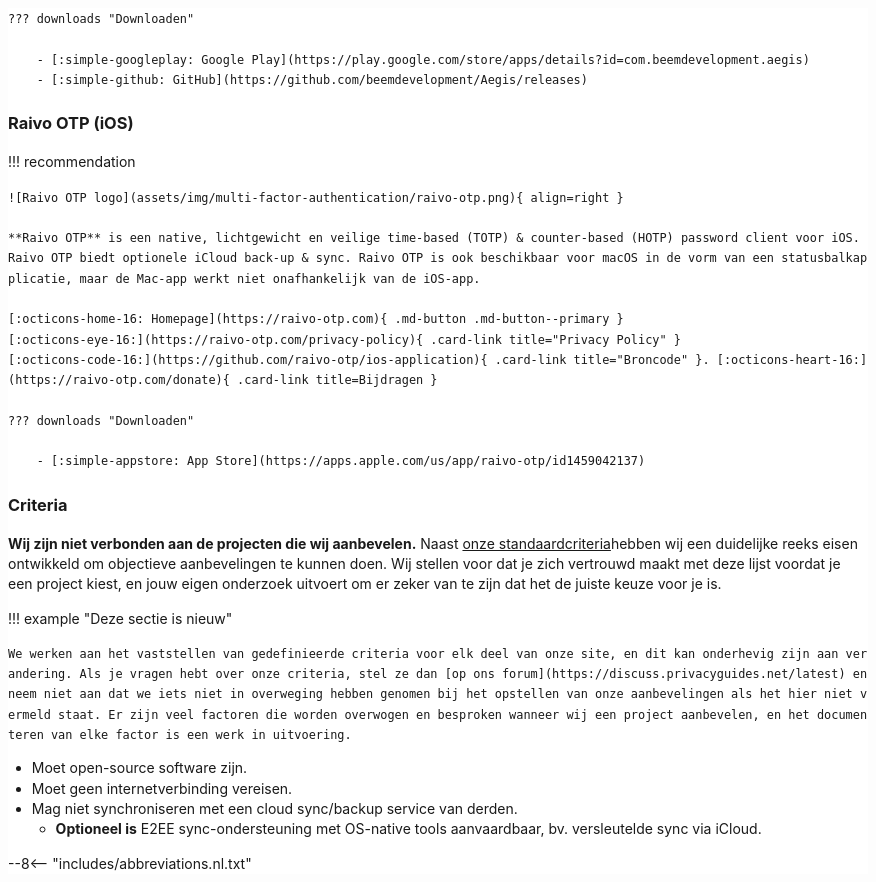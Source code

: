     ??? downloads "Downloaden"
    
        - [:simple-googleplay: Google Play](https://play.google.com/store/apps/details?id=com.beemdevelopment.aegis)
        - [:simple-github: GitHub](https://github.com/beemdevelopment/Aegis/releases)

### Raivo OTP (iOS)

!!! recommendation

    ![Raivo OTP logo](assets/img/multi-factor-authentication/raivo-otp.png){ align=right }
    
    **Raivo OTP** is een native, lichtgewicht en veilige time-based (TOTP) & counter-based (HOTP) password client voor iOS. Raivo OTP biedt optionele iCloud back-up & sync. Raivo OTP is ook beschikbaar voor macOS in de vorm van een statusbalkapplicatie, maar de Mac-app werkt niet onafhankelijk van de iOS-app.
    
    [:octicons-home-16: Homepage](https://raivo-otp.com){ .md-button .md-button--primary }
    [:octicons-eye-16:](https://raivo-otp.com/privacy-policy){ .card-link title="Privacy Policy" }
    [:octicons-code-16:](https://github.com/raivo-otp/ios-application){ .card-link title="Broncode" }. [:octicons-heart-16:](https://raivo-otp.com/donate){ .card-link title=Bijdragen }
    
    ??? downloads "Downloaden"
    
        - [:simple-appstore: App Store](https://apps.apple.com/us/app/raivo-otp/id1459042137)

### Criteria

**Wij zijn niet verbonden aan de projecten die wij aanbevelen.** Naast [onze standaardcriteria](about/criteria.md)hebben wij een duidelijke reeks eisen ontwikkeld om objectieve aanbevelingen te kunnen doen. Wij stellen voor dat je zich vertrouwd maakt met deze lijst voordat je een project kiest, en jouw eigen onderzoek uitvoert om er zeker van te zijn dat het de juiste keuze voor je is.

!!! example "Deze sectie is nieuw"

    We werken aan het vaststellen van gedefinieerde criteria voor elk deel van onze site, en dit kan onderhevig zijn aan verandering. Als je vragen hebt over onze criteria, stel ze dan [op ons forum](https://discuss.privacyguides.net/latest) en neem niet aan dat we iets niet in overweging hebben genomen bij het opstellen van onze aanbevelingen als het hier niet vermeld staat. Er zijn veel factoren die worden overwogen en besproken wanneer wij een project aanbevelen, en het documenteren van elke factor is een werk in uitvoering.

- Moet open-source software zijn.
- Moet geen internetverbinding vereisen.
- Mag niet synchroniseren met een cloud sync/backup service van derden.
    - **Optioneel is** E2EE sync-ondersteuning met OS-native tools aanvaardbaar, bv. versleutelde sync via iCloud.

--8<-- "includes/abbreviations.nl.txt"
